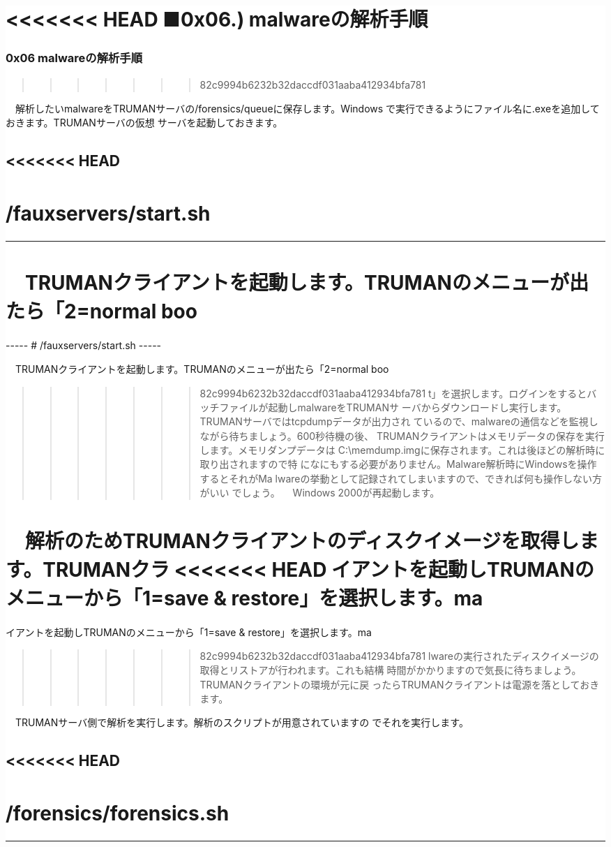 
<<<<<<< HEAD
■0x06.) malwareの解析手順
=======
### 0x06 malwareの解析手順
>>>>>>> 82c9994b6232b32daccdf031aaba412934bfa781

　解析したいmalwareをTRUMANサーバの/forensics/queueに保存します。Windows
で実行できるようにファイル名に.exeを追加しておきます。TRUMANサーバの仮想
サーバを起動しておきます。

<<<<<<< HEAD
-----
# /fauxservers/start.sh
-----

　TRUMANクライアントを起動します。TRUMANのメニューが出たら「2=normal boo
=======
\-\-\-\-\-
\# /fauxservers/start.sh
\-\-\-\-\-

　TRUMANクライアントを起動します。TRUMANのメニューが出たら「2\=normal boo
>>>>>>> 82c9994b6232b32daccdf031aaba412934bfa781
t」を選択します。ログインをするとバッチファイルが起動しmalwareをTRUMANサ
ーバからダウンロードし実行します。TRUMANサーバではtcpdumpデータが出力され
ているので、malwareの通信などを監視しながら待ちましょう。600秒待機の後、
TRUMANクライアントはメモリデータの保存を実行します。メモリダンプデータは
C:\memdump.imgに保存されます。これは後ほどの解析時に取り出されますので特
になにもする必要がありません。Malware解析時にWindowsを操作するとそれがMa
lwareの挙動として記録されてしまいますので、できれば何も操作しない方がいい
でしょう。
　Windows 2000が再起動します。

　解析のためTRUMANクライアントのディスクイメージを取得します。TRUMANクラ
<<<<<<< HEAD
イアントを起動しTRUMANのメニューから「1=save & restore」を選択します。ma
=======
イアントを起動しTRUMANのメニューから「1\=save & restore」を選択します。ma
>>>>>>> 82c9994b6232b32daccdf031aaba412934bfa781
lwareの実行されたディスクイメージの取得とリストアが行われます。これも結構
時間がかかりますので気長に待ちましょう。TRUMANクライアントの環境が元に戻
ったらTRUMANクライアントは電源を落としておきます。

　TRUMANサーバ側で解析を実行します。解析のスクリプトが用意されていますの
でそれを実行します。

<<<<<<< HEAD
-----
# /forensics/forensics.sh
-----
